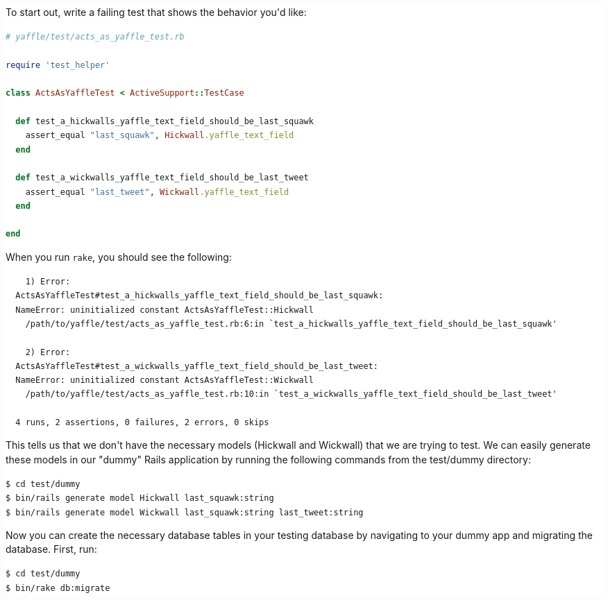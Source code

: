 To start out, write a failing test that shows the behavior you'd like:

```ruby
# yaffle/test/acts_as_yaffle_test.rb

require 'test_helper'

class ActsAsYaffleTest < ActiveSupport::TestCase

  def test_a_hickwalls_yaffle_text_field_should_be_last_squawk
    assert_equal "last_squawk", Hickwall.yaffle_text_field
  end

  def test_a_wickwalls_yaffle_text_field_should_be_last_tweet
    assert_equal "last_tweet", Wickwall.yaffle_text_field
  end

end
```

When you run `rake`, you should see the following:

```
    1) Error:
  ActsAsYaffleTest#test_a_hickwalls_yaffle_text_field_should_be_last_squawk:
  NameError: uninitialized constant ActsAsYaffleTest::Hickwall
    /path/to/yaffle/test/acts_as_yaffle_test.rb:6:in `test_a_hickwalls_yaffle_text_field_should_be_last_squawk'

    2) Error:
  ActsAsYaffleTest#test_a_wickwalls_yaffle_text_field_should_be_last_tweet:
  NameError: uninitialized constant ActsAsYaffleTest::Wickwall
    /path/to/yaffle/test/acts_as_yaffle_test.rb:10:in `test_a_wickwalls_yaffle_text_field_should_be_last_tweet'

  4 runs, 2 assertions, 0 failures, 2 errors, 0 skips
```

This tells us that we don't have the necessary models (Hickwall and Wickwall) that we are trying to test.
We can easily generate these models in our "dummy" Rails application by running the following commands from the
test/dummy directory:

```bash
$ cd test/dummy
$ bin/rails generate model Hickwall last_squawk:string
$ bin/rails generate model Wickwall last_squawk:string last_tweet:string
```

Now you can create the necessary database tables in your testing database by navigating to your dummy app
and migrating the database. First, run:

```bash
$ cd test/dummy
$ bin/rake db:migrate
```
